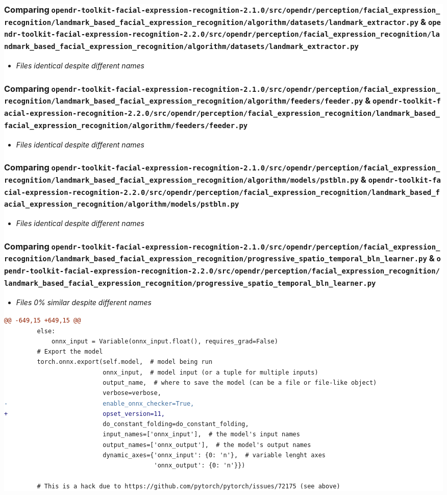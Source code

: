 ### Comparing `opendr-toolkit-facial-expression-recognition-2.1.0/src/opendr/perception/facial_expression_recognition/landmark_based_facial_expression_recognition/algorithm/datasets/landmark_extractor.py` & `opendr-toolkit-facial-expression-recognition-2.2.0/src/opendr/perception/facial_expression_recognition/landmark_based_facial_expression_recognition/algorithm/datasets/landmark_extractor.py`

 * *Files identical despite different names*

### Comparing `opendr-toolkit-facial-expression-recognition-2.1.0/src/opendr/perception/facial_expression_recognition/landmark_based_facial_expression_recognition/algorithm/feeders/feeder.py` & `opendr-toolkit-facial-expression-recognition-2.2.0/src/opendr/perception/facial_expression_recognition/landmark_based_facial_expression_recognition/algorithm/feeders/feeder.py`

 * *Files identical despite different names*

### Comparing `opendr-toolkit-facial-expression-recognition-2.1.0/src/opendr/perception/facial_expression_recognition/landmark_based_facial_expression_recognition/algorithm/models/pstbln.py` & `opendr-toolkit-facial-expression-recognition-2.2.0/src/opendr/perception/facial_expression_recognition/landmark_based_facial_expression_recognition/algorithm/models/pstbln.py`

 * *Files identical despite different names*

### Comparing `opendr-toolkit-facial-expression-recognition-2.1.0/src/opendr/perception/facial_expression_recognition/landmark_based_facial_expression_recognition/progressive_spatio_temporal_bln_learner.py` & `opendr-toolkit-facial-expression-recognition-2.2.0/src/opendr/perception/facial_expression_recognition/landmark_based_facial_expression_recognition/progressive_spatio_temporal_bln_learner.py`

 * *Files 0% similar despite different names*

```diff
@@ -649,15 +649,15 @@
         else:
             onnx_input = Variable(onnx_input.float(), requires_grad=False)
         # Export the model
         torch.onnx.export(self.model,  # model being run
                           onnx_input,  # model input (or a tuple for multiple inputs)
                           output_name,  # where to save the model (can be a file or file-like object)
                           verbose=verbose,
-                          enable_onnx_checker=True,
+                          opset_version=11,
                           do_constant_folding=do_constant_folding,
                           input_names=['onnx_input'],  # the model's input names
                           output_names=['onnx_output'],  # the model's output names
                           dynamic_axes={'onnx_input': {0: 'n'},  # variable lenght axes
                                         'onnx_output': {0: 'n'}})
 
         # This is a hack due to https://github.com/pytorch/pytorch/issues/72175 (see above)
```
